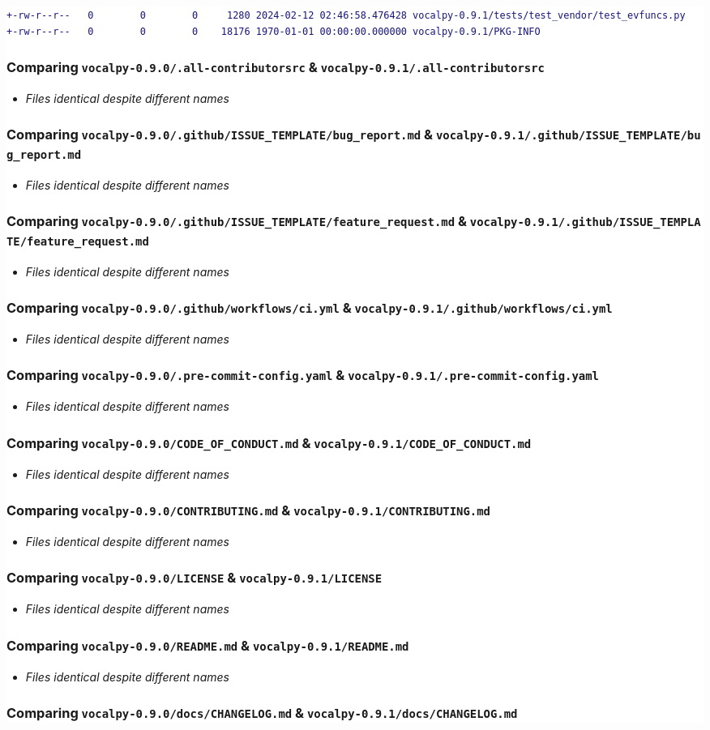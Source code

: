 ```diff
+-rw-r--r--   0        0        0     1280 2024-02-12 02:46:58.476428 vocalpy-0.9.1/tests/test_vendor/test_evfuncs.py
+-rw-r--r--   0        0        0    18176 1970-01-01 00:00:00.000000 vocalpy-0.9.1/PKG-INFO
```

### Comparing `vocalpy-0.9.0/.all-contributorsrc` & `vocalpy-0.9.1/.all-contributorsrc`

 * *Files identical despite different names*

### Comparing `vocalpy-0.9.0/.github/ISSUE_TEMPLATE/bug_report.md` & `vocalpy-0.9.1/.github/ISSUE_TEMPLATE/bug_report.md`

 * *Files identical despite different names*

### Comparing `vocalpy-0.9.0/.github/ISSUE_TEMPLATE/feature_request.md` & `vocalpy-0.9.1/.github/ISSUE_TEMPLATE/feature_request.md`

 * *Files identical despite different names*

### Comparing `vocalpy-0.9.0/.github/workflows/ci.yml` & `vocalpy-0.9.1/.github/workflows/ci.yml`

 * *Files identical despite different names*

### Comparing `vocalpy-0.9.0/.pre-commit-config.yaml` & `vocalpy-0.9.1/.pre-commit-config.yaml`

 * *Files identical despite different names*

### Comparing `vocalpy-0.9.0/CODE_OF_CONDUCT.md` & `vocalpy-0.9.1/CODE_OF_CONDUCT.md`

 * *Files identical despite different names*

### Comparing `vocalpy-0.9.0/CONTRIBUTING.md` & `vocalpy-0.9.1/CONTRIBUTING.md`

 * *Files identical despite different names*

### Comparing `vocalpy-0.9.0/LICENSE` & `vocalpy-0.9.1/LICENSE`

 * *Files identical despite different names*

### Comparing `vocalpy-0.9.0/README.md` & `vocalpy-0.9.1/README.md`

 * *Files identical despite different names*

### Comparing `vocalpy-0.9.0/docs/CHANGELOG.md` & `vocalpy-0.9.1/docs/CHANGELOG.md`
